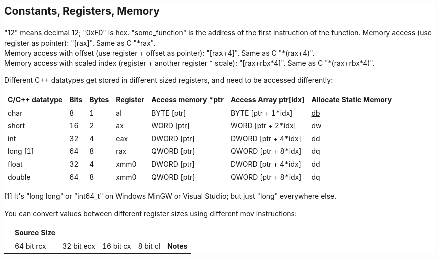 ## **Constants, Registers, Memory**

"12" means decimal 12; "0xF0" is hex. "some_function" is the address of the first instruction of the function. Memory access (use register as pointer): "\[rax\]". Same as C "\*rax".  
Memory access with offset (use register \+ offset as pointer): "\[rax+4\]". Same as C "\*(rax+4)".  
Memory access with scaled index (register \+ another register \* scale): "\[rax+rbx\*4\]". Same as C "\*(rax+rbx\*4)".

Different C++ datatypes get stored in different sized registers, and need to be accessed differently:

| C/C++ datatype | Bits | Bytes | Register | Access memory \*ptr | Access Array ptr\[idx\] | Allocate Static Memory                                    |
| :------------- | :--- | :---- | :------- | :------------------ | :---------------------- | :-------------------------------------------------------- |
| char           | 8    | 1     | al       | BYTE \[ptr\]        | BYTE \[ptr \+ 1\*idx\]  | [db](https://www.nasm.us/doc/nasmdoc3.html#section-3.2.1) |
| short          | 16   | 2     | ax       | WORD \[ptr\]        | WORD \[ptr \+ 2\*idx\]  | dw                                                        |
| int            | 32   | 4     | eax      | DWORD \[ptr\]       | DWORD \[ptr \+ 4\*idx\] | dd                                                        |
| long \[1\]     | 64   | 8     | rax      | QWORD \[ptr\]       | QWORD \[ptr \+ 8\*idx\] | dq                                                        |
| float          | 32   | 4     | xmm0     | DWORD \[ptr\]       | DWORD \[ptr \+ 4\*idx\] | dd                                                        |
| double         | 64   | 8     | xmm0     | QWORD \[ptr\]       | QWORD \[ptr \+ 8\*idx\] | dq                                                        |

\[1\] It's "long long" or "int64_t" on Windows MinGW or Visual Studio; but just "long" everywhere else.

You can convert values between different register sizes using different mov instructions:

|            | Source Size |                                                                                                                                                                                                                                                                                                           |                                                                                                                                                                                                                                                                                                                                           |                                                                                                                                                                                                                                                                                                                                           |                                           |
| :--------- | :---------- | :-------------------------------------------------------------------------------------------------------------------------------------------------------------------------------------------------------------------------------------------------------------------------------------------------------- | :---------------------------------------------------------------------------------------------------------------------------------------------------------------------------------------------------------------------------------------------------------------------------------------------------------------------------------------- | :---------------------------------------------------------------------------------------------------------------------------------------------------------------------------------------------------------------------------------------------------------------------------------------------------------------------------------------- | :---------------------------------------- |
|            | 64 bit rcx  | 32 bit ecx                                                                                                                                                                                                                                                                                                | 16 bit cx                                                                                                                                                                                                                                                                                                                                 | 8 bit cl                                                                                                                                                                                                                                                                                                                                  | **Notes**                                 |